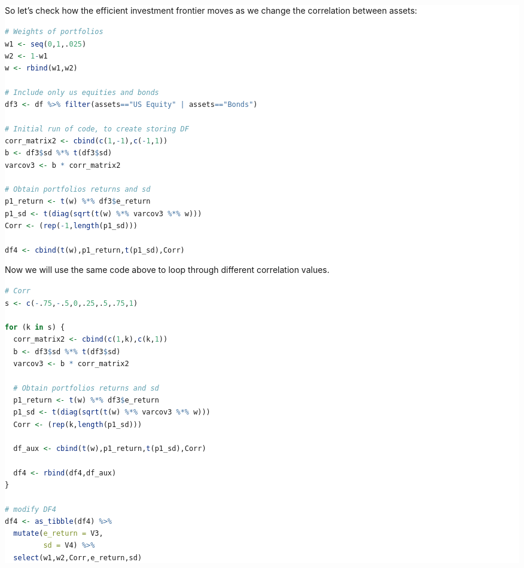 So let’s check how the efficient investment frontier moves as we change
the correlation between assets:

``` r
# Weights of portfolios
w1 <- seq(0,1,.025)
w2 <- 1-w1
w <- rbind(w1,w2)

# Include only us equities and bonds
df3 <- df %>% filter(assets=="US Equity" | assets=="Bonds")

# Initial run of code, to create storing DF
corr_matrix2 <- cbind(c(1,-1),c(-1,1))
b <- df3$sd %*% t(df3$sd)  
varcov3 <- b * corr_matrix2 

# Obtain portfolios returns and sd
p1_return <- t(w) %*% df3$e_return
p1_sd <- t(diag(sqrt(t(w) %*% varcov3 %*% w)))
Corr <- (rep(-1,length(p1_sd)))

df4 <- cbind(t(w),p1_return,t(p1_sd),Corr)
```

Now we will use the same code above to loop through different
correlation values.

``` r
# Corr
s <- c(-.75,-.5,0,.25,.5,.75,1)

for (k in s) {
  corr_matrix2 <- cbind(c(1,k),c(k,1))
  b <- df3$sd %*% t(df3$sd)  
  varcov3 <- b * corr_matrix2
  
  # Obtain portfolios returns and sd
  p1_return <- t(w) %*% df3$e_return
  p1_sd <- t(diag(sqrt(t(w) %*% varcov3 %*% w)))
  Corr <- (rep(k,length(p1_sd)))  
  
  df_aux <- cbind(t(w),p1_return,t(p1_sd),Corr)
  
  df4 <- rbind(df4,df_aux)
}

# modify DF4
df4 <- as_tibble(df4) %>% 
  mutate(e_return = V3,
         sd = V4) %>% 
  select(w1,w2,Corr,e_return,sd)
```
